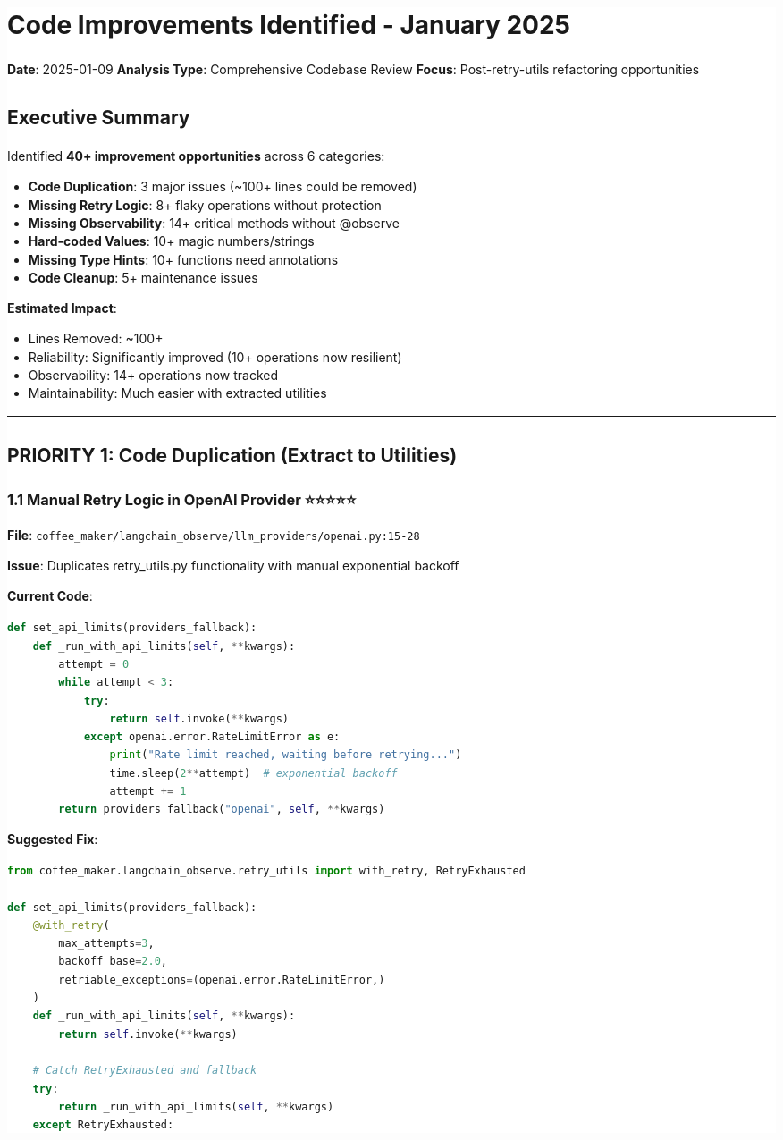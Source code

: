 # Code Improvements Identified - January 2025

**Date**: 2025-01-09
**Analysis Type**: Comprehensive Codebase Review
**Focus**: Post-retry-utils refactoring opportunities

## Executive Summary

Identified **40+ improvement opportunities** across 6 categories:
- **Code Duplication**: 3 major issues (~100+ lines could be removed)
- **Missing Retry Logic**: 8+ flaky operations without protection
- **Missing Observability**: 14+ critical methods without @observe
- **Hard-coded Values**: 10+ magic numbers/strings
- **Missing Type Hints**: 10+ functions need annotations
- **Code Cleanup**: 5+ maintenance issues

**Estimated Impact**:
- Lines Removed: ~100+
- Reliability: Significantly improved (10+ operations now resilient)
- Observability: 14+ operations now tracked
- Maintainability: Much easier with extracted utilities

---

## PRIORITY 1: Code Duplication (Extract to Utilities)

### 1.1 Manual Retry Logic in OpenAI Provider ⭐⭐⭐⭐⭐

**File**: `coffee_maker/langchain_observe/llm_providers/openai.py:15-28`

**Issue**: Duplicates retry_utils.py functionality with manual exponential backoff

**Current Code**:
```python
def set_api_limits(providers_fallback):
    def _run_with_api_limits(self, **kwargs):
        attempt = 0
        while attempt < 3:
            try:
                return self.invoke(**kwargs)
            except openai.error.RateLimitError as e:
                print("Rate limit reached, waiting before retrying...")
                time.sleep(2**attempt)  # exponential backoff
                attempt += 1
        return providers_fallback("openai", self, **kwargs)
```

**Suggested Fix**:
```python
from coffee_maker.langchain_observe.retry_utils import with_retry, RetryExhausted

def set_api_limits(providers_fallback):
    @with_retry(
        max_attempts=3,
        backoff_base=2.0,
        retriable_exceptions=(openai.error.RateLimitError,)
    )
    def _run_with_api_limits(self, **kwargs):
        return self.invoke(**kwargs)

    # Catch RetryExhausted and fallback
    try:
        return _run_with_api_limits(self, **kwargs)
    except RetryExhausted:
```